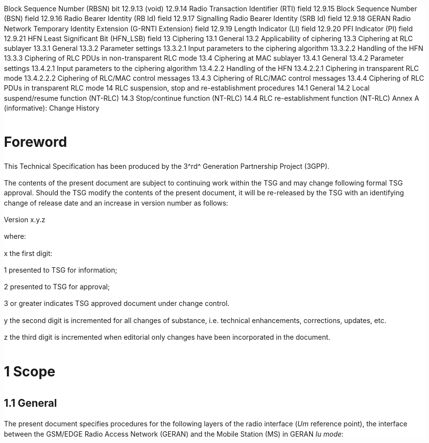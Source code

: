 Block Sequence Number (RBSN) bit 12.9.13 (void) 12.9.14 Radio
Transaction Identifier (RTI) field 12.9.15 Block Sequence Number (BSN)
field 12.9.16 Radio Bearer Identity (RB Id) field 12.9.17 Signalling
Radio Bearer Identity (SRB Id) field 12.9.18 GERAN Radio Network
Temporary Identity Extension (G-RNTI Extension) field 12.9.19 Length
Indicator (LI) field 12.9.20 PFI Indicator (PI) field 12.9.21 HFN Least
Significant Bit (HFN\_LSB) field 13 Ciphering 13.1 General 13.2
Applicability of ciphering 13.3 Ciphering at RLC sublayer 13.3.1 General
13.3.2 Parameter settings 13.3.2.1 Input parameters to the ciphering
algorithm 13.3.2.2 Handling of the HFN 13.3.3 Ciphering of RLC PDUs in
non-transparent RLC mode 13.4 Ciphering at MAC sublayer 13.4.1 General
13.4.2 Parameter settings 13.4.2.1 Input parameters to the ciphering
algorithm 13.4.2.2 Handling of the HFN 13.4.2.2.1 Ciphering in
transparent RLC mode 13.4.2.2.2 Ciphering of RLC/MAC control messages
13.4.3 Ciphering of RLC/MAC control messages 13.4.4 Ciphering of RLC
PDUs in transparent RLC mode 14 RLC suspension, stop and
re-establishment procedures 14.1 General 14.2 Local suspend/resume
function (NT-RLC) 14.3 Stop/continue function (NT-RLC) 14.4 RLC
re-establishment function (NT-RLC) Annex A (informative): Change History

Foreword
========

This Technical Specification has been produced by the 3^rd^ Generation
Partnership Project (3GPP).

The contents of the present document are subject to continuing work
within the TSG and may change following formal TSG approval. Should the
TSG modify the contents of the present document, it will be re-released
by the TSG with an identifying change of release date and an increase in
version number as follows:

Version x.y.z

where:

x the first digit:

1 presented to TSG for information;

2 presented to TSG for approval;

3 or greater indicates TSG approved document under change control.

y the second digit is incremented for all changes of substance, i.e.
technical enhancements, corrections, updates, etc.

z the third digit is incremented when editorial only changes have been
incorporated in the document.

1 Scope
=======

1.1 General
-----------

The present document specifies procedures for the following layers of
the radio interface (*Um* reference point), the interface between the
GSM/EDGE Radio Access Network (GERAN) and the Mobile Station (MS) in
GERAN *Iu mode*:

